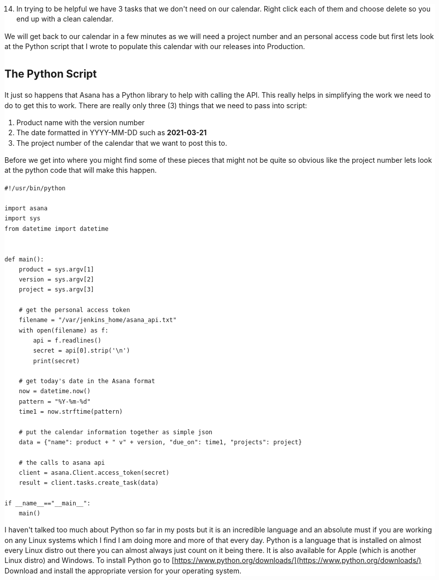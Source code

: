14. In trying to be helpful we have 3 tasks that we don't need on our calendar.  Right click each of them and choose delete so you end up with a clean calendar.

We will get back to our calendar in a few minutes as we will need a project number and an personal access code but first lets look at the Python script that I wrote to populate this calendar with our releases into Production.

## The Python Script
It just so happens that Asana has a Python library to help with calling the API.  This really helps in simplifying the work we need to do to get this to work.  There are really only three (3) things that we need to pass into script:
1. Product name with the version number
2. The date formatted in YYYY-MM-DD such as **2021-03-21**
3. The project number of the calendar that we want to post this to.

Before we get into where you might find some of these pieces that might not be quite so obvious like the project number lets look at the python code that will make this happen.
```
#!/usr/bin/python

import asana
import sys
from datetime import datetime


def main():
    product = sys.argv[1]
    version = sys.argv[2]
    project = sys.argv[3]

    # get the personal access token
    filename = "/var/jenkins_home/asana_api.txt"
    with open(filename) as f:
        api = f.readlines()
        secret = api[0].strip('\n')
        print(secret)

    # get today's date in the Asana format
    now = datetime.now()
    pattern = "%Y-%m-%d"
    time1 = now.strftime(pattern)

    # put the calendar information together as simple json
    data = {"name": product + " v" + version, "due_on": time1, "projects": project}
    
    # the calls to asana api    
    client = asana.Client.access_token(secret)
    result = client.tasks.create_task(data)

if __name__=="__main__":
    main()
```
I haven't talked too much about Python so far in my posts but it is an incredible language and an absolute must if you are working on any Linux systems which I find I am doing more and more of that every day.  Python is a language that is installed on almost every Linux distro out there you can almost always just count on it being there.  It is also available for Apple (which is another Linux distro) and Windows.  To install Python go to [https://www.python.org/downloads/](https://www.python.org/downloads/)  Download and install the appropriate version for your operating system.
